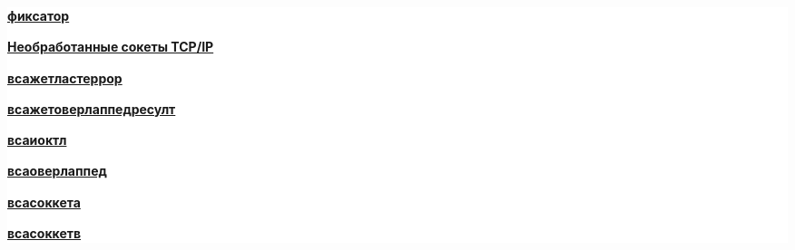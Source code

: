 [**фиксатор**](/windows/desktop/api/winsock2/nf-winsock2-socket)

[**Необработанные сокеты TCP/IP**](/windows/desktop/winsock/tcp-ip-raw-sockets-2)

[**всажетластеррор**](/windows/desktop/api/winsock2/nf-winsock2-wsagetlasterror)

[**всажетоверлаппедресулт**](/windows/desktop/api/winsock2/nf-winsock2-wsagetoverlappedresult)

[**всаиоктл**](/windows/desktop/api/winsock2/nf-winsock2-wsaioctl)

[**всаоверлаппед**](/windows/desktop/api/winsock2/ns-winsock2-wsaoverlapped)

[**всасоккета**](/windows/desktop/api/winsock2/nf-winsock2-wsasocketa)

[**всасоккетв**](/windows/desktop/api/winsock2/nf-winsock2-wsasocketw)
